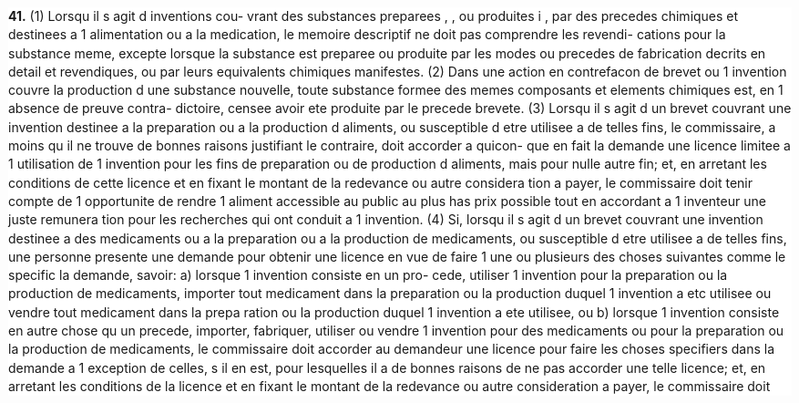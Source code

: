 **41.** (1) Lorsqu il s agit d inventions cou-
vrant des substances preparees , , ou produites i ,
par des precedes chimiques et destinees a
1 alimentation ou a la medication, le memoire
descriptif ne doit pas comprendre les revendi-
cations pour la substance meme, excepte
lorsque la substance est preparee ou produite
par les modes ou precedes de fabrication
decrits en detail et revendiques, ou par leurs
equivalents chimiques manifestes.
(2) Dans une action en contrefacon de
brevet ou 1 invention couvre la production
d une substance nouvelle, toute substance
formee des memes composants et elements
chimiques est, en 1 absence de preuve contra-
dictoire, censee avoir ete produite par le
precede brevete.
(3) Lorsqu il s agit d un brevet couvrant
une invention destinee a la preparation ou a
la production d aliments, ou susceptible d etre
utilisee a de telles fins, le commissaire, a
moins qu il ne trouve de bonnes raisons
justifiant le contraire, doit accorder a quicon-
que en fait la demande une licence limitee a
1 utilisation de 1 invention pour les fins de
preparation ou de production d aliments, mais
pour nulle autre fin; et, en arretant les
conditions de cette licence et en fixant le
montant de la redevance ou autre considera
tion a payer, le commissaire doit tenir compte
de 1 opportunite de rendre 1 aliment accessible
au public au plus has prix possible tout en
accordant a 1 inventeur une juste remunera
tion pour les recherches qui ont conduit a
1 invention.
(4) Si, lorsqu il s agit d un brevet couvrant
une invention destinee a des medicaments ou
a la preparation ou a la production de
medicaments, ou susceptible d etre utilisee a
de telles fins, une personne presente une
demande pour obtenir une licence en vue de
faire 1 une ou plusieurs des choses suivantes
comme le specific la demande, savoir:
a) lorsque 1 invention consiste en un pro-
cede, utiliser 1 invention pour la preparation
ou la production de medicaments, importer
tout medicament dans la preparation ou la
production duquel 1 invention a etc utilisee
ou vendre tout medicament dans la prepa
ration ou la production duquel 1 invention
a ete utilisee, ou
b) lorsque 1 invention consiste en autre
chose qu un precede, importer, fabriquer,
utiliser ou vendre 1 invention pour des
medicaments ou pour la preparation ou la
production de medicaments,
le commissaire doit accorder au demandeur
une licence pour faire les choses specifiers
dans la demande a 1 exception de celles, s il
en est, pour lesquelles il a de bonnes raisons
de ne pas accorder une telle licence; et, en
arretant les conditions de la licence et en
fixant le montant de la redevance ou autre
consideration a payer, le commissaire doit